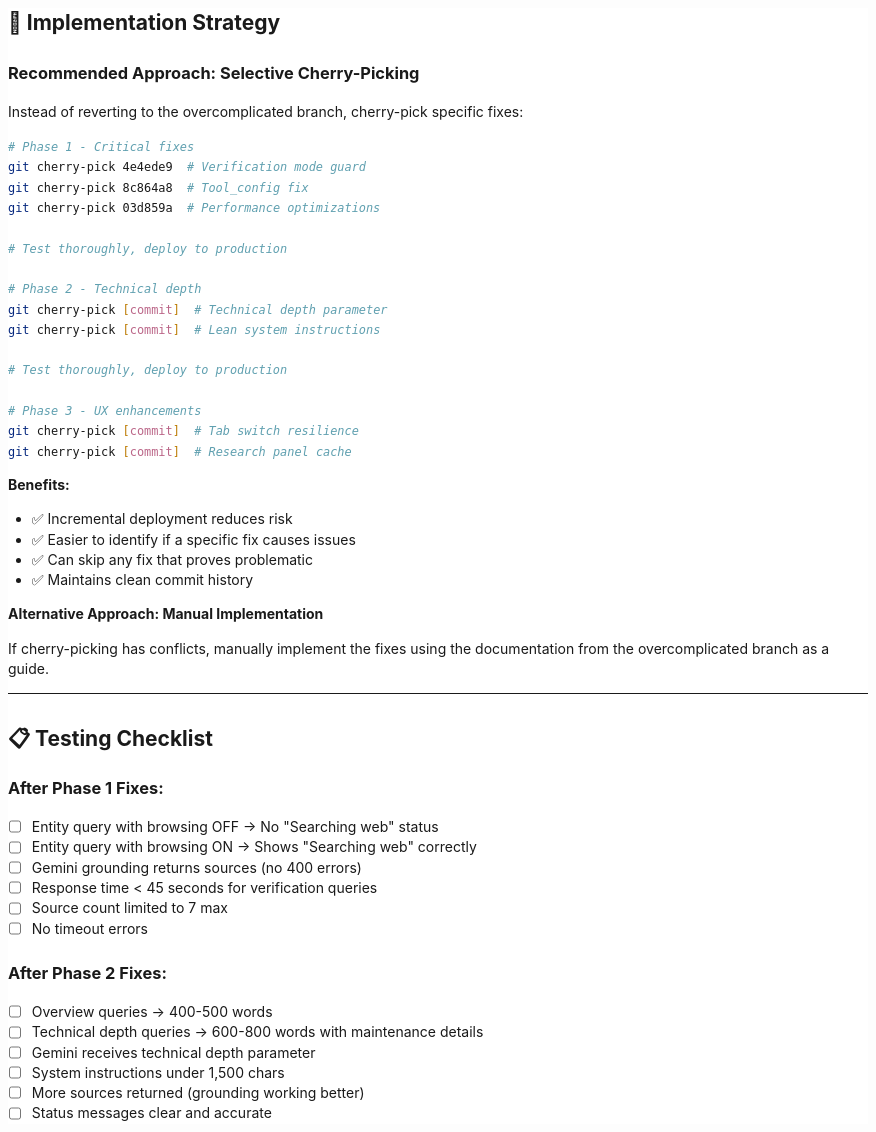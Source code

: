 
## 🚀 Implementation Strategy

### Recommended Approach: **Selective Cherry-Picking**

Instead of reverting to the overcomplicated branch, cherry-pick specific fixes:

```bash
# Phase 1 - Critical fixes
git cherry-pick 4e4ede9  # Verification mode guard
git cherry-pick 8c864a8  # Tool_config fix
git cherry-pick 03d859a  # Performance optimizations

# Test thoroughly, deploy to production

# Phase 2 - Technical depth
git cherry-pick [commit]  # Technical depth parameter
git cherry-pick [commit]  # Lean system instructions

# Test thoroughly, deploy to production

# Phase 3 - UX enhancements
git cherry-pick [commit]  # Tab switch resilience
git cherry-pick [commit]  # Research panel cache
```

**Benefits:**
- ✅ Incremental deployment reduces risk
- ✅ Easier to identify if a specific fix causes issues
- ✅ Can skip any fix that proves problematic
- ✅ Maintains clean commit history

**Alternative Approach: Manual Implementation**

If cherry-picking has conflicts, manually implement the fixes using the documentation from the overcomplicated branch as a guide.

---

## 📋 Testing Checklist

### After Phase 1 Fixes:
- [ ] Entity query with browsing OFF → No "Searching web" status
- [ ] Entity query with browsing ON → Shows "Searching web" correctly
- [ ] Gemini grounding returns sources (no 400 errors)
- [ ] Response time < 45 seconds for verification queries
- [ ] Source count limited to 7 max
- [ ] No timeout errors

### After Phase 2 Fixes:
- [ ] Overview queries → 400-500 words
- [ ] Technical depth queries → 600-800 words with maintenance details
- [ ] Gemini receives technical depth parameter
- [ ] System instructions under 1,500 chars
- [ ] More sources returned (grounding working better)
- [ ] Status messages clear and accurate
